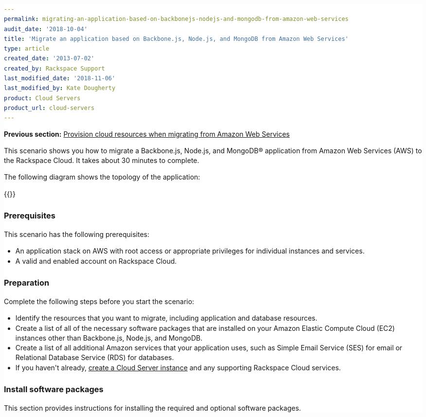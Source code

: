```yaml
---
permalink: migrating-an-application-based-on-backbonejs-nodejs-and-mongodb-from-amazon-web-services
audit_date: '2018-10-04'
title: 'Migrate an application based on Backbone.js, Node.js, and MongoDB from Amazon Web Services'
type: article
created_date: '2013-07-02'
created_by: Rackspace Support
last_modified_date: '2018-11-06'
last_modified_by: Kate Dougherty
product: Cloud Servers
product_url: cloud-servers
---
```


**Previous section:** [Provision cloud resources when migrating from Amazon Web Services](/support/how-to/provisioning-cloud-resources-when-migrating-from-amazon-web-services)

This scenario shows you how to migrate a Backbone.js, Node.js, and
MongoDB&reg; application from Amazon Web Services (AWS) to the
Rackspace Cloud. It takes about 30 minutes to complete.

The following diagram shows the topology of the application:

{{<image src="4.4-diagram.png" alt="" title="">}}

### Prerequisites

This scenario has the following prerequisites:

-   An application stack on AWS with root access or appropriate privileges
    for individual instances and services.
-   A valid and enabled account on Rackspace Cloud.

### Preparation

Complete the following steps before you start the scenario:

-   Identify the resources that you want to migrate, including application and
    database resources.
-   Create a list of all of the necessary software packages that are
    installed on your Amazon Elastic Compute Cloud (EC2) instances other than
    Backbone.js, Node.js, and MongoDB.
-   Create a list of all additional Amazon services that your application
    uses, such as Simple Email Service (SES) for email or Relational Database
    Service (RDS) for databases.
-   If you haven't already, [create a Cloud Server
    instance](/support/how-to/provisioning-cloud-resources-when-migrating-from-amazon-web-services) and any supporting Rackspace Cloud services.

### Install software packages

This section provides instructions for installing the required and optional
software packages.

